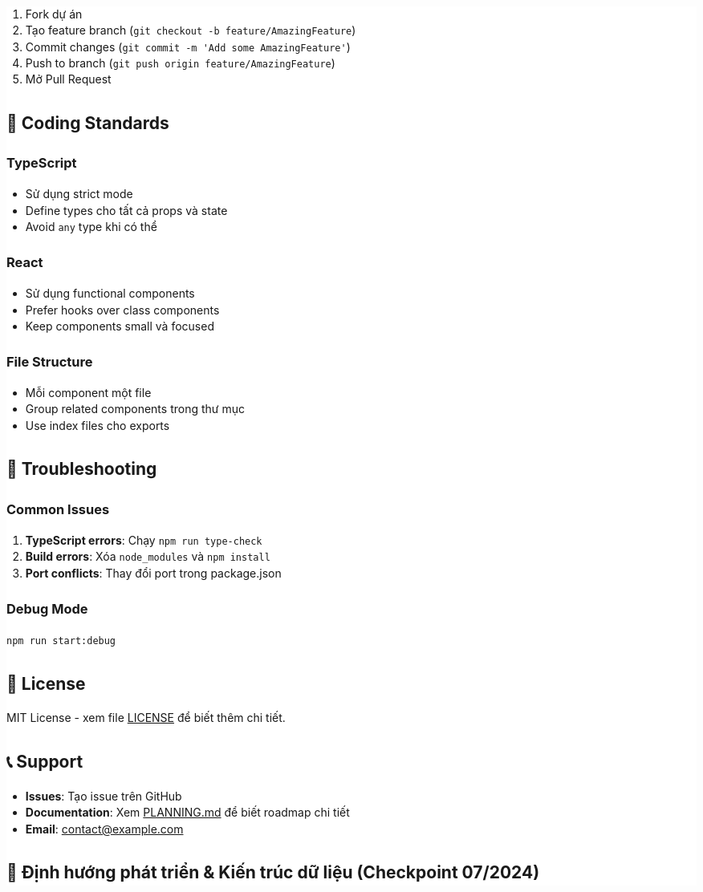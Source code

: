 1. Fork dự án
2. Tạo feature branch (`git checkout -b feature/AmazingFeature`)
3. Commit changes (`git commit -m 'Add some AmazingFeature'`)
4. Push to branch (`git push origin feature/AmazingFeature`)
5. Mở Pull Request

## 📝 Coding Standards

### TypeScript
- Sử dụng strict mode
- Define types cho tất cả props và state
- Avoid `any` type khi có thể

### React
- Sử dụng functional components
- Prefer hooks over class components
- Keep components small và focused

### File Structure
- Mỗi component một file
- Group related components trong thư mục
- Use index files cho exports

## 🐛 Troubleshooting

### Common Issues
1. **TypeScript errors**: Chạy `npm run type-check`
2. **Build errors**: Xóa `node_modules` và `npm install`
3. **Port conflicts**: Thay đổi port trong package.json

### Debug Mode
```bash
npm run start:debug
```

## 📄 License

MIT License - xem file [LICENSE](LICENSE) để biết thêm chi tiết.

## 📞 Support

- **Issues**: Tạo issue trên GitHub
- **Documentation**: Xem [PLANNING.md](PLANNING.md) để biết roadmap chi tiết
- **Email**: contact@example.com

## 🚩 Định hướng phát triển & Kiến trúc dữ liệu (Checkpoint 07/2024)

